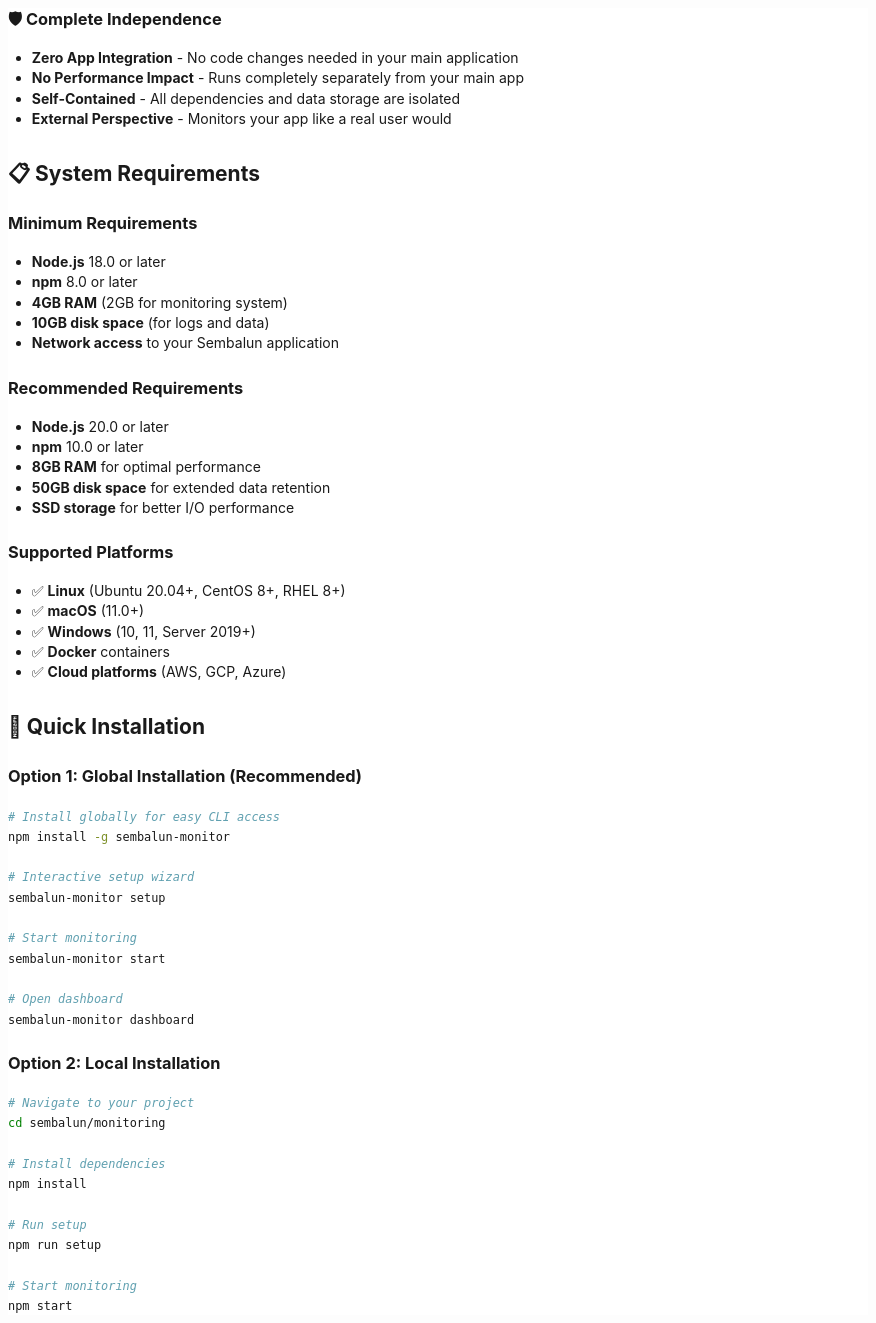 ### 🛡️ Complete Independence
- **Zero App Integration** - No code changes needed in your main application
- **No Performance Impact** - Runs completely separately from your main app
- **Self-Contained** - All dependencies and data storage are isolated
- **External Perspective** - Monitors your app like a real user would

## 📋 System Requirements

### Minimum Requirements
- **Node.js** 18.0 or later
- **npm** 8.0 or later
- **4GB RAM** (2GB for monitoring system)
- **10GB disk space** (for logs and data)
- **Network access** to your Sembalun application

### Recommended Requirements
- **Node.js** 20.0 or later
- **npm** 10.0 or later
- **8GB RAM** for optimal performance
- **50GB disk space** for extended data retention
- **SSD storage** for better I/O performance

### Supported Platforms
- ✅ **Linux** (Ubuntu 20.04+, CentOS 8+, RHEL 8+)
- ✅ **macOS** (11.0+)
- ✅ **Windows** (10, 11, Server 2019+)
- ✅ **Docker** containers
- ✅ **Cloud platforms** (AWS, GCP, Azure)

## 🚀 Quick Installation

### Option 1: Global Installation (Recommended)
```bash
# Install globally for easy CLI access
npm install -g sembalun-monitor

# Interactive setup wizard
sembalun-monitor setup

# Start monitoring
sembalun-monitor start

# Open dashboard
sembalun-monitor dashboard
```

### Option 2: Local Installation
```bash
# Navigate to your project
cd sembalun/monitoring

# Install dependencies
npm install

# Run setup
npm run setup

# Start monitoring
npm start
```
